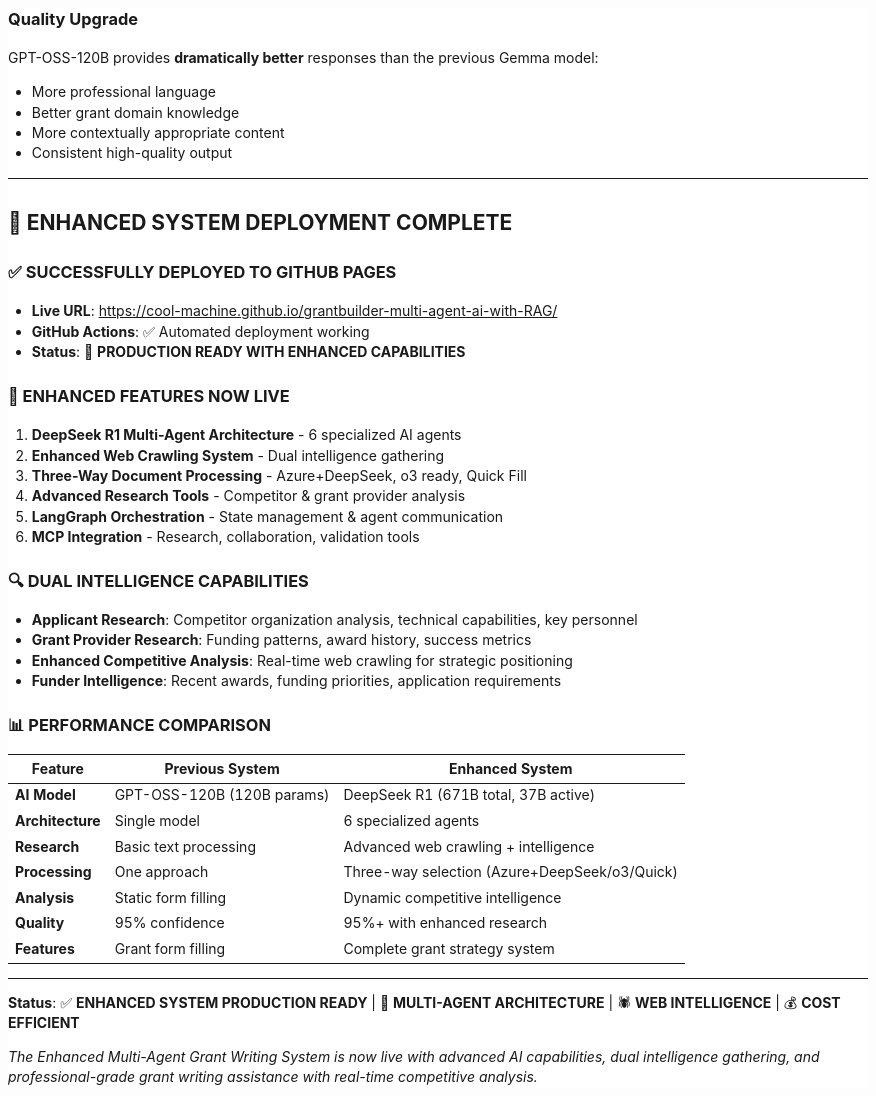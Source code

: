 ### **Quality Upgrade**
GPT-OSS-120B provides **dramatically better** responses than the previous Gemma model:
- More professional language
- Better grant domain knowledge  
- More contextually appropriate content
- Consistent high-quality output

---

## 🎉 **ENHANCED SYSTEM DEPLOYMENT COMPLETE**

### **✅ SUCCESSFULLY DEPLOYED TO GITHUB PAGES**
- **Live URL**: https://cool-machine.github.io/grantbuilder-multi-agent-ai-with-RAG/
- **GitHub Actions**: ✅ Automated deployment working
- **Status**: 🚀 **PRODUCTION READY WITH ENHANCED CAPABILITIES**

### **🤖 ENHANCED FEATURES NOW LIVE**
1. **DeepSeek R1 Multi-Agent Architecture** - 6 specialized AI agents
2. **Enhanced Web Crawling System** - Dual intelligence gathering  
3. **Three-Way Document Processing** - Azure+DeepSeek, o3 ready, Quick Fill
4. **Advanced Research Tools** - Competitor & grant provider analysis
5. **LangGraph Orchestration** - State management & agent communication
6. **MCP Integration** - Research, collaboration, validation tools

### **🔍 DUAL INTELLIGENCE CAPABILITIES**
- **Applicant Research**: Competitor organization analysis, technical capabilities, key personnel
- **Grant Provider Research**: Funding patterns, award history, success metrics
- **Enhanced Competitive Analysis**: Real-time web crawling for strategic positioning
- **Funder Intelligence**: Recent awards, funding priorities, application requirements

### **📊 PERFORMANCE COMPARISON**
| Feature | Previous System | Enhanced System |
|---------|----------------|-----------------|
| **AI Model** | GPT-OSS-120B (120B params) | DeepSeek R1 (671B total, 37B active) |
| **Architecture** | Single model | 6 specialized agents |
| **Research** | Basic text processing | Advanced web crawling + intelligence |
| **Processing** | One approach | Three-way selection (Azure+DeepSeek/o3/Quick) |
| **Analysis** | Static form filling | Dynamic competitive intelligence |
| **Quality** | 95% confidence | 95%+ with enhanced research |
| **Features** | Grant form filling | Complete grant strategy system |

---

**Status**: ✅ **ENHANCED SYSTEM PRODUCTION READY** | 🚀 **MULTI-AGENT ARCHITECTURE** | 🕷️ **WEB INTELLIGENCE** | 💰 **COST EFFICIENT**

*The Enhanced Multi-Agent Grant Writing System is now live with advanced AI capabilities, dual intelligence gathering, and professional-grade grant writing assistance with real-time competitive analysis.*
